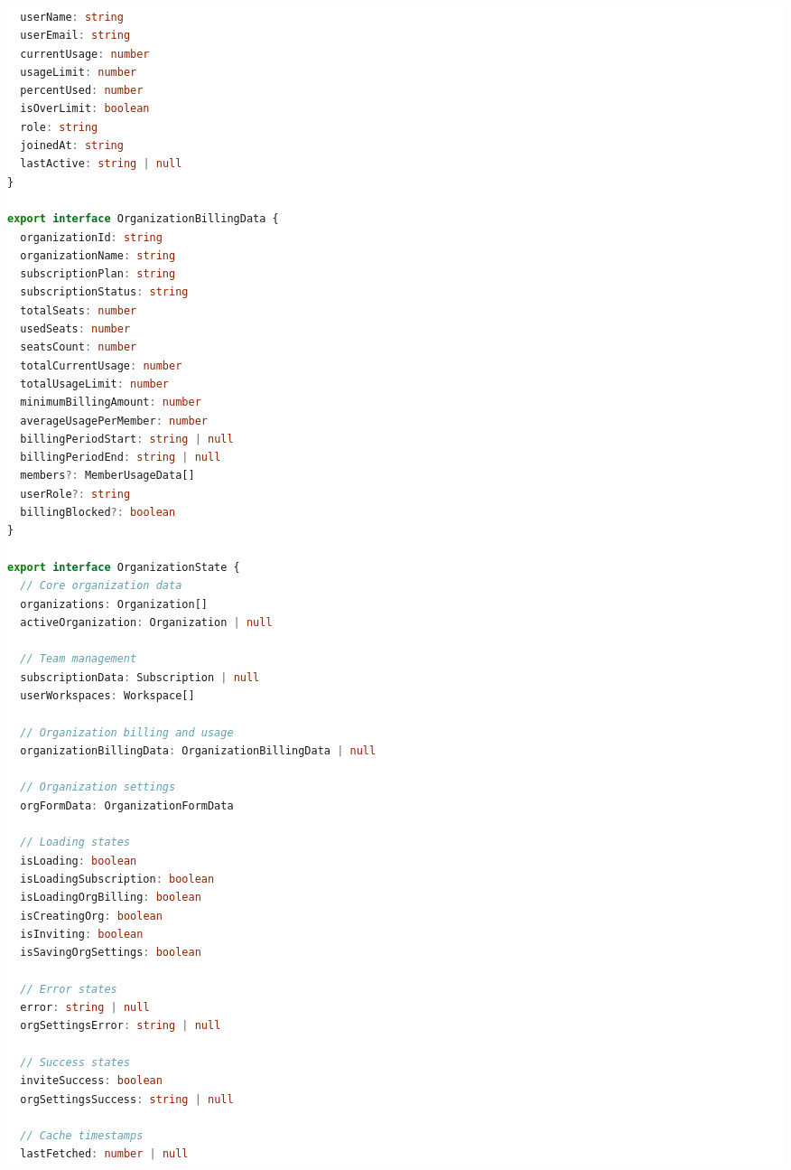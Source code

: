 ```typescript
  userName: string
  userEmail: string
  currentUsage: number
  usageLimit: number
  percentUsed: number
  isOverLimit: boolean
  role: string
  joinedAt: string
  lastActive: string | null
}

export interface OrganizationBillingData {
  organizationId: string
  organizationName: string
  subscriptionPlan: string
  subscriptionStatus: string
  totalSeats: number
  usedSeats: number
  seatsCount: number
  totalCurrentUsage: number
  totalUsageLimit: number
  minimumBillingAmount: number
  averageUsagePerMember: number
  billingPeriodStart: string | null
  billingPeriodEnd: string | null
  members?: MemberUsageData[]
  userRole?: string
  billingBlocked?: boolean
}

export interface OrganizationState {
  // Core organization data
  organizations: Organization[]
  activeOrganization: Organization | null

  // Team management
  subscriptionData: Subscription | null
  userWorkspaces: Workspace[]

  // Organization billing and usage
  organizationBillingData: OrganizationBillingData | null

  // Organization settings
  orgFormData: OrganizationFormData

  // Loading states
  isLoading: boolean
  isLoadingSubscription: boolean
  isLoadingOrgBilling: boolean
  isCreatingOrg: boolean
  isInviting: boolean
  isSavingOrgSettings: boolean

  // Error states
  error: string | null
  orgSettingsError: string | null

  // Success states
  inviteSuccess: boolean
  orgSettingsSuccess: string | null

  // Cache timestamps
  lastFetched: number | null
```